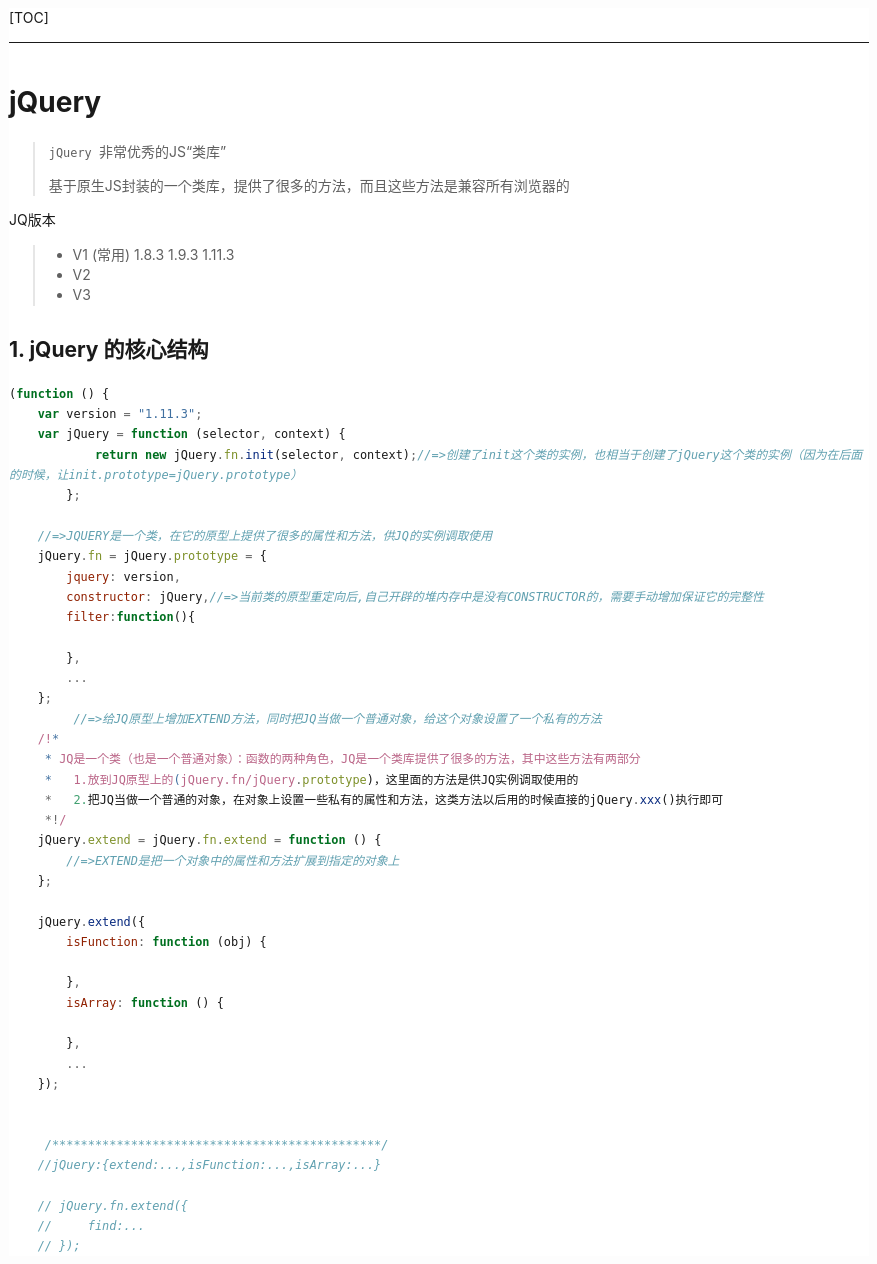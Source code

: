 [TOC]

---



# jQuery

> `jQuery `非常优秀的JS“类库”
>
> 基于原生JS封装的一个类库，提供了很多的方法，而且这些方法是兼容所有浏览器的



JQ版本

>  *    V1 (常用) 1.8.3  1.9.3  1.11.3
>  *    V2
>  *    V3

## 1. jQuery 的核心结构

```javascript
(function () {
    var version = "1.11.3";
    var jQuery = function (selector, context) {
            return new jQuery.fn.init(selector, context);//=>创建了init这个类的实例，也相当于创建了jQuery这个类的实例（因为在后面的时候，让init.prototype=jQuery.prototype）
        };

    //=>JQUERY是一个类，在它的原型上提供了很多的属性和方法，供JQ的实例调取使用
    jQuery.fn = jQuery.prototype = {
        jquery: version,
        constructor: jQuery,//=>当前类的原型重定向后,自己开辟的堆内存中是没有CONSTRUCTOR的，需要手动增加保证它的完整性
        filter:function(){

        },
        ...
    };
         //=>给JQ原型上增加EXTEND方法，同时把JQ当做一个普通对象，给这个对象设置了一个私有的方法
    /!*
     * JQ是一个类（也是一个普通对象）：函数的两种角色，JQ是一个类库提供了很多的方法，其中这些方法有两部分
     *   1.放到JQ原型上的(jQuery.fn/jQuery.prototype)，这里面的方法是供JQ实例调取使用的
     *   2.把JQ当做一个普通的对象，在对象上设置一些私有的属性和方法，这类方法以后用的时候直接的jQuery.xxx()执行即可
     *!/
    jQuery.extend = jQuery.fn.extend = function () {
        //=>EXTEND是把一个对象中的属性和方法扩展到指定的对象上
    };

    jQuery.extend({
        isFunction: function (obj) {

        },
        isArray: function () {

        },
        ...
    });

        
     /**********************************************/
    //jQuery:{extend:...,isFunction:...,isArray:...}

    // jQuery.fn.extend({
    //     find:...
    // });
```